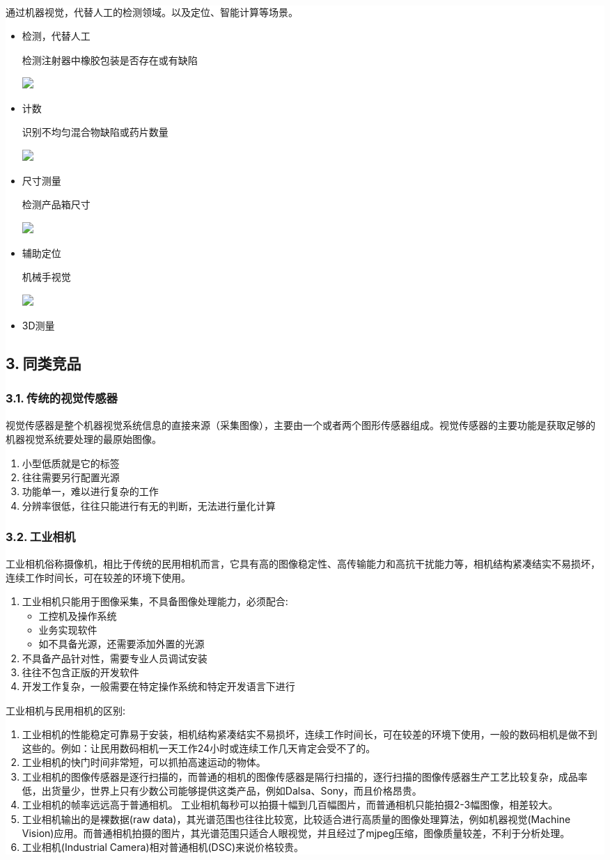 通过机器视觉，代替人工的检测领域。以及定位、智能计算等场景。

+ 检测，代替人工

    检测注射器中橡胶包装是否存在或有缺陷

    ![](https://img2020.cnblogs.com/blog/2039866/202009/2039866-20200903160038156-1560194280.jpg) <!-- 视觉传感器/检测注射器中橡胶包装是否存在或有缺陷.jpg -->

+ 计数

    识别不均匀混合物缺陷或药片数量

    ![](https://img2020.cnblogs.com/blog/2039866/202009/2039866-20200903160038370-943494423.jpg) <!-- 视觉传感器/识别不均匀混合物缺陷或药片数量.jpg -->

+ 尺寸测量

    检测产品箱尺寸

    ![](https://img2020.cnblogs.com/blog/2039866/202009/2039866-20200903160038574-490058827.jpg) <!-- 视觉传感器/检测产品箱尺寸.jpg -->

+ 辅助定位

    机械手视觉

    ![](https://img2020.cnblogs.com/blog/2039866/202009/2039866-20200903160038826-2034966319.jpg) <!-- 视觉传感器/视觉传感器-10.jpg -->

+ 3D测量

## 3. 同类竞品

### 3.1. 传统的视觉传感器

视觉传感器是整个机器视觉系统信息的直接来源（采集图像），主要由一个或者两个图形传感器组成。视觉传感器的主要功能是获取足够的机器视觉系统要处理的最原始图像。

1. 小型低质就是它的标签
2. 往往需要另行配置光源
3. 功能单一，难以进行复杂的工作
4. 分辨率很低，往往只能进行有无的判断，无法进行量化计算

### 3.2. 工业相机

工业相机俗称摄像机，相比于传统的民用相机而言，它具有高的图像稳定性、高传输能力和高抗干扰能力等，相机结构紧凑结实不易损坏，连续工作时间长，可在较差的环境下使用。

1. 工业相机只能用于图像采集，不具备图像处理能力，必须配合:
    + 工控机及操作系统
    + 业务实现软件
    + 如不具备光源，还需要添加外置的光源
    <!-- + 已上设备都需要单独采购、调试集成，操作难度高 -->
2. 不具备产品针对性，需要专业人员调试安装
3. 往往不包含正版的开发软件
4. 开发工作复杂，一般需要在特定操作系统和特定开发语言下进行

工业相机与民用相机的区别:

1. 工业相机的性能稳定可靠易于安装，相机结构紧凑结实不易损坏，连续工作时间长，可在较差的环境下使用，一般的数码相机是做不到这些的。例如：让民用数码相机一天工作24小时或连续工作几天肯定会受不了的。
2. 工业相机的快门时间非常短，可以抓拍高速运动的物体。
3. 工业相机的图像传感器是逐行扫描的，而普通的相机的图像传感器是隔行扫描的，逐行扫描的图像传感器生产工艺比较复杂，成品率低，出货量少，世界上只有少数公司能够提供这类产品，例如Dalsa、Sony，而且价格昂贵。
4. 工业相机的帧率远远高于普通相机。
工业相机每秒可以拍摄十幅到几百幅图片，而普通相机只能拍摄2-3幅图像，相差较大。
5. 工业相机输出的是裸数据(raw data)，其光谱范围也往往比较宽，比较适合进行高质量的图像处理算法，例如机器视觉(Machine Vision)应用。而普通相机拍摄的图片，其光谱范围只适合人眼视觉，并且经过了mjpeg压缩，图像质量较差，不利于分析处理。
6. 工业相机(Industrial Camera)相对普通相机(DSC)来说价格较贵。

